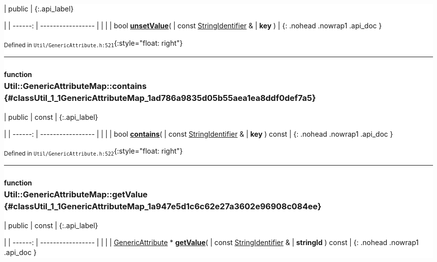 | public |
{:.api_label}

|
| ------: | ----------------- |
|  |
| bool **[unsetValue](#classUtil_1_1GenericAttributeMap_1ad1656e1ed996fc56b88c7c6f0ddf122d)**( | const [StringIdentifier](classUtil_1_1StringIdentifier) & | **key** ) |
{: .nohead .nowrap1 .api_doc }





<sub>Defined in `Util/GenericAttribute.h:521`</sub>{:style="float: right"}

-------------------------------------------------------------------

### <small>function</small><br/> Util::GenericAttributeMap::contains {#classUtil_1_1GenericAttributeMap_1ad786a9835d05b55aea1ea8ddf0def7a5}

| public | const |
{:.api_label}

|
| ------: | ----------------- |
|  |
| bool **[contains](#classUtil_1_1GenericAttributeMap_1ad786a9835d05b55aea1ea8ddf0def7a5)**( | const [StringIdentifier](classUtil_1_1StringIdentifier) & | **key** ) const |
{: .nohead .nowrap1 .api_doc }





<sub>Defined in `Util/GenericAttribute.h:522`</sub>{:style="float: right"}

-------------------------------------------------------------------

### <small>function</small><br/> Util::GenericAttributeMap::getValue {#classUtil_1_1GenericAttributeMap_1a947e5d1c6c62e27a3602e96908c084ee}

| public | const |
{:.api_label}

|
| ------: | ----------------- |
|  |
| [GenericAttribute](classUtil_1_1GenericAttribute) * **[getValue](#classUtil_1_1GenericAttributeMap_1a947e5d1c6c62e27a3602e96908c084ee)**( | const [StringIdentifier](classUtil_1_1StringIdentifier) & | **stringId** ) const |
{: .nohead .nowrap1 .api_doc }


